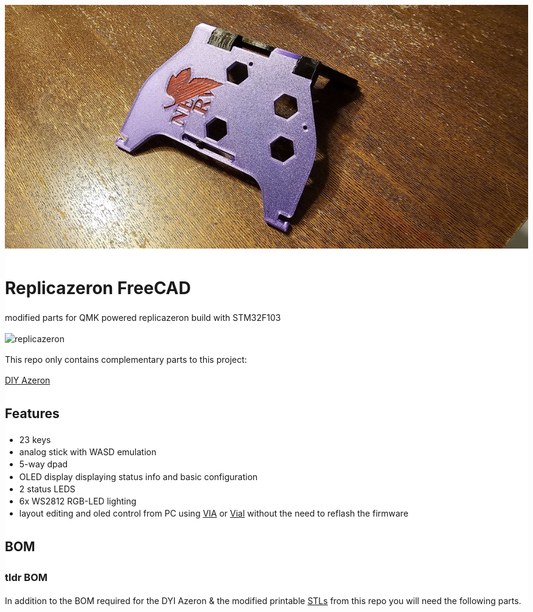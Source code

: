 ![nerv stand](images/inc-03.jpg "NERV stand")

# Replicazeron FreeCAD

modified parts for QMK powered replicazeron build with STM32F103

![replicazeron](images/replicazeron.JPG "replicazeron")

This repo only contains complementary parts to this project:

[DIY Azeron](https://sites.google.com/view/alvaro-rosati/azeron-keypad-diy-tutorial)

## Features

 * 23 keys
 * analog stick with WASD emulation
 * 5-way dpad
 * OLED display displaying status info and basic configuration
 * 2 status LEDS
 * 6x WS2812 RGB-LED lighting
 * layout editing and oled control from PC using [VIA](https://www.caniusevia.com/) or [Vial](https:/get.vial.today) without the need to reflash the firmware

## BOM

### tldr BOM

In addition to the BOM required for the DYI Azeron & the modified printable [STLs](https://github.com/9R/replicazeron/tree/main/STLs) from this repo you will need the following parts.
